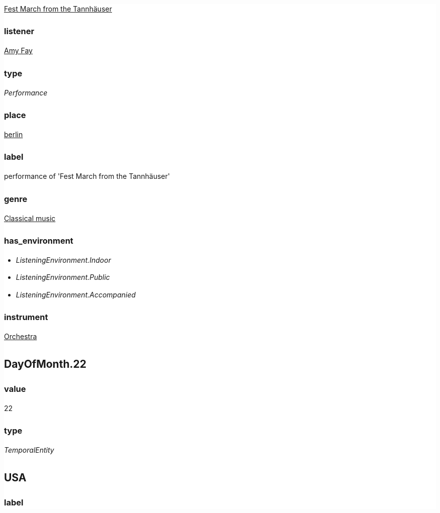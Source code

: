 [Fest March from the Tannhäuser](#Fest-March-from-the-Tannhäuser)

### listener


[Amy Fay](#Amy-Fay)

### type


*Performance*

### place


[berlin](#berlin)

### label


performance of 'Fest March from the Tannhäuser'

### genre


[Classical music](#Classical-music)

### has_environment

 - *ListeningEnvironment.Indoor*

 - *ListeningEnvironment.Public*

 - *ListeningEnvironment.Accompanied*

### instrument


[Orchestra](#Orchestra)

## DayOfMonth.22

### value


22

### type


*TemporalEntity*

## USA

### label
